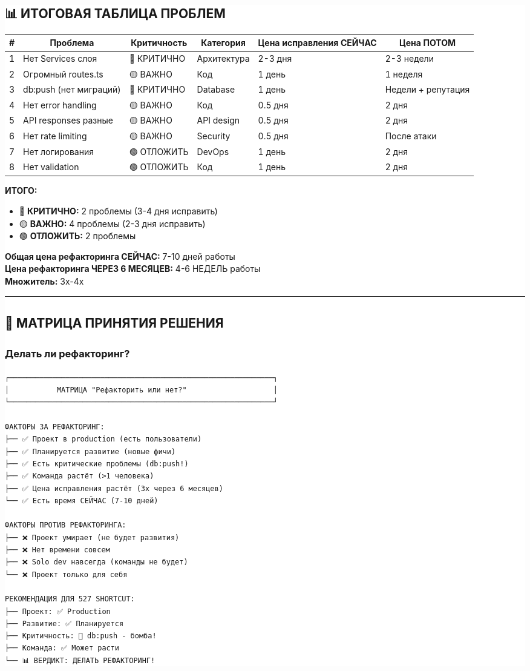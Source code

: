 
## 📊 ИТОГОВАЯ ТАБЛИЦА ПРОБЛЕМ

| # | Проблема | Критичность | Категория | Цена исправления СЕЙЧАС | Цена ПОТОМ |
|---|----------|-------------|-----------|------------------------|-----------|
| 1 | Нет Services слоя | 🔴 КРИТИЧНО | Архитектура | 2-3 дня | 2-3 недели |
| 2 | Огромный routes.ts | 🟡 ВАЖНО | Код | 1 день | 1 неделя |
| 3 | db:push (нет миграций) | 🔴 КРИТИЧНО | Database | 1 день | Недели + репутация |
| 4 | Нет error handling | 🟡 ВАЖНО | Код | 0.5 дня | 2 дня |
| 5 | API responses разные | 🟡 ВАЖНО | API design | 0.5 дня | 2 дня |
| 6 | Нет rate limiting | 🟡 ВАЖНО | Security | 0.5 дня | После атаки |
| 7 | Нет логирования | 🟢 ОТЛОЖИТЬ | DevOps | 1 день | 2 дня |
| 8 | Нет validation | 🟢 ОТЛОЖИТЬ | Код | 1 день | 2 дня |

**ИТОГО:**
- 🔴 **КРИТИЧНО:** 2 проблемы (3-4 дня исправить)
- 🟡 **ВАЖНО:** 4 проблемы (2-3 дня исправить)
- 🟢 **ОТЛОЖИТЬ:** 2 проблемы

**Общая цена рефакторинга СЕЙЧАС:** 7-10 дней работы  
**Цена рефакторинга ЧЕРЕЗ 6 МЕСЯЦЕВ:** 4-6 НЕДЕЛЬ работы  
**Множитель:** 3x-4x

---

## 🎯 МАТРИЦА ПРИНЯТИЯ РЕШЕНИЯ

### Делать ли рефакторинг?

```
┌─────────────────────────────────────────────────────────────┐
│           МАТРИЦА "Рефакторить или нет?"                    │
└─────────────────────────────────────────────────────────────┘

ФАКТОРЫ ЗА РЕФАКТОРИНГ:
├── ✅ Проект в production (есть пользователи)
├── ✅ Планируется развитие (новые фичи)
├── ✅ Есть критические проблемы (db:push!)
├── ✅ Команда растёт (>1 человека)
├── ✅ Цена исправления растёт (3x через 6 месяцев)
└── ✅ Есть время СЕЙЧАС (7-10 дней)

ФАКТОРЫ ПРОТИВ РЕФАКТОРИНГА:
├── ❌ Проект умирает (не будет развития)
├── ❌ Нет времени совсем
├── ❌ Solo dev навсегда (команды не будет)
└── ❌ Проект только для себя

РЕКОМЕНДАЦИЯ ДЛЯ 527 SHORTCUT:
├── Проект: ✅ Production
├── Развитие: ✅ Планируется
├── Критичность: 🔴 db:push - бомба!
├── Команда: ✅ Может расти
└── 📊 ВЕРДИКТ: ДЕЛАТЬ РЕФАКТОРИНГ!
```
